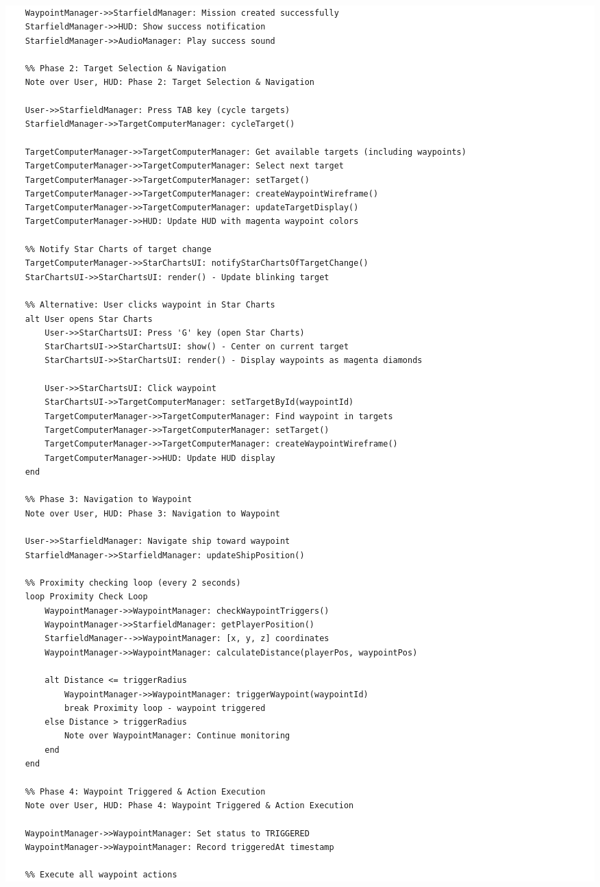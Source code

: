 ```mermaid
    WaypointManager->>StarfieldManager: Mission created successfully
    StarfieldManager->>HUD: Show success notification
    StarfieldManager->>AudioManager: Play success sound

    %% Phase 2: Target Selection & Navigation
    Note over User, HUD: Phase 2: Target Selection & Navigation
    
    User->>StarfieldManager: Press TAB key (cycle targets)
    StarfieldManager->>TargetComputerManager: cycleTarget()
    
    TargetComputerManager->>TargetComputerManager: Get available targets (including waypoints)
    TargetComputerManager->>TargetComputerManager: Select next target
    TargetComputerManager->>TargetComputerManager: setTarget()
    TargetComputerManager->>TargetComputerManager: createWaypointWireframe()
    TargetComputerManager->>TargetComputerManager: updateTargetDisplay()
    TargetComputerManager->>HUD: Update HUD with magenta waypoint colors
    
    %% Notify Star Charts of target change
    TargetComputerManager->>StarChartsUI: notifyStarChartsOfTargetChange()
    StarChartsUI->>StarChartsUI: render() - Update blinking target
    
    %% Alternative: User clicks waypoint in Star Charts
    alt User opens Star Charts
        User->>StarChartsUI: Press 'G' key (open Star Charts)
        StarChartsUI->>StarChartsUI: show() - Center on current target
        StarChartsUI->>StarChartsUI: render() - Display waypoints as magenta diamonds
        
        User->>StarChartsUI: Click waypoint
        StarChartsUI->>TargetComputerManager: setTargetById(waypointId)
        TargetComputerManager->>TargetComputerManager: Find waypoint in targets
        TargetComputerManager->>TargetComputerManager: setTarget()
        TargetComputerManager->>TargetComputerManager: createWaypointWireframe()
        TargetComputerManager->>HUD: Update HUD display
    end

    %% Phase 3: Navigation to Waypoint
    Note over User, HUD: Phase 3: Navigation to Waypoint
    
    User->>StarfieldManager: Navigate ship toward waypoint
    StarfieldManager->>StarfieldManager: updateShipPosition()
    
    %% Proximity checking loop (every 2 seconds)
    loop Proximity Check Loop
        WaypointManager->>WaypointManager: checkWaypointTriggers()
        WaypointManager->>StarfieldManager: getPlayerPosition()
        StarfieldManager-->>WaypointManager: [x, y, z] coordinates
        WaypointManager->>WaypointManager: calculateDistance(playerPos, waypointPos)
        
        alt Distance <= triggerRadius
            WaypointManager->>WaypointManager: triggerWaypoint(waypointId)
            break Proximity loop - waypoint triggered
        else Distance > triggerRadius
            Note over WaypointManager: Continue monitoring
        end
    end

    %% Phase 4: Waypoint Triggered & Action Execution
    Note over User, HUD: Phase 4: Waypoint Triggered & Action Execution
    
    WaypointManager->>WaypointManager: Set status to TRIGGERED
    WaypointManager->>WaypointManager: Record triggeredAt timestamp
    
    %% Execute all waypoint actions
```